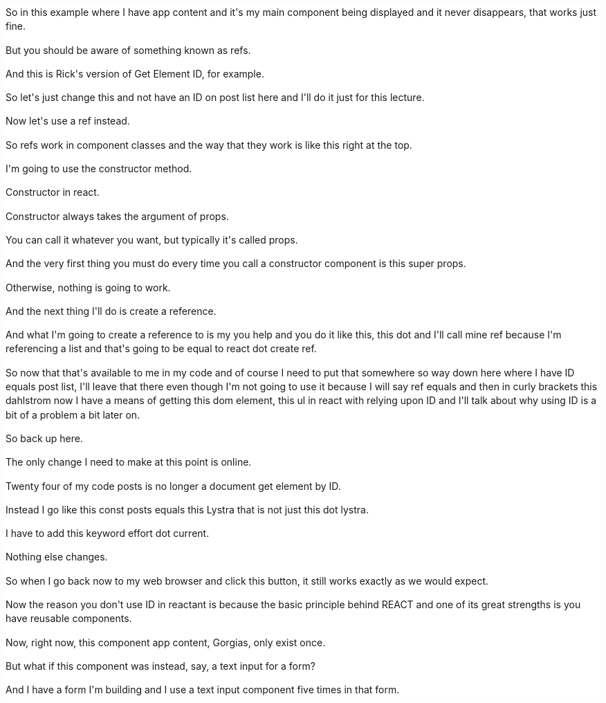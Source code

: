 So in this example where I have app content and it's my main component being displayed and it never disappears, that works just fine.

But you should be aware of something known as refs.

And this is Rick's version of Get Element ID, for example.

So let's just change this and not have an ID on post list here and I'll do it just for this lecture.

Now let's use a ref instead.

So refs work in component classes and the way that they work is like this right at the top.

I'm going to use the constructor method.

Constructor in react.

Constructor always takes the argument of props.

You can call it whatever you want, but typically it's called props.

And the very first thing you must do every time you call a constructor component is this super props.

Otherwise, nothing is going to work.

And the next thing I'll do is create a reference.

And what I'm going to create a reference to is my you help and you do it like this, this dot and I'll call mine ref because I'm referencing a list and that's going to be equal to react dot create ref.

So now that that's available to me in my code and of course I need to put that somewhere so way down here where I have ID equals post list, I'll leave that there even though I'm not going to use it because I will say ref equals and then in curly brackets this dahlstrom now I have a means of getting this dom element, this ul in react with relying upon ID and I'll talk about why using ID is a bit of a problem a bit later on.

So back up here.

The only change I need to make at this point is online.

Twenty four of my code posts is no longer a document get element by ID.

Instead I go like this const posts equals this Lystra that is not just this dot lystra.

I have to add this keyword effort dot current.

Nothing else changes.

So when I go back now to my web browser and click this button, it still works exactly as we would expect.

Now the reason you don't use ID in reactant is because the basic principle behind REACT and one of its great strengths is you have reusable components.

Now, right now, this component app content, Gorgias, only exist once.

But what if this component was instead, say, a text input for a form?

And I have a form I'm building and I use a text input component five times in that form.
